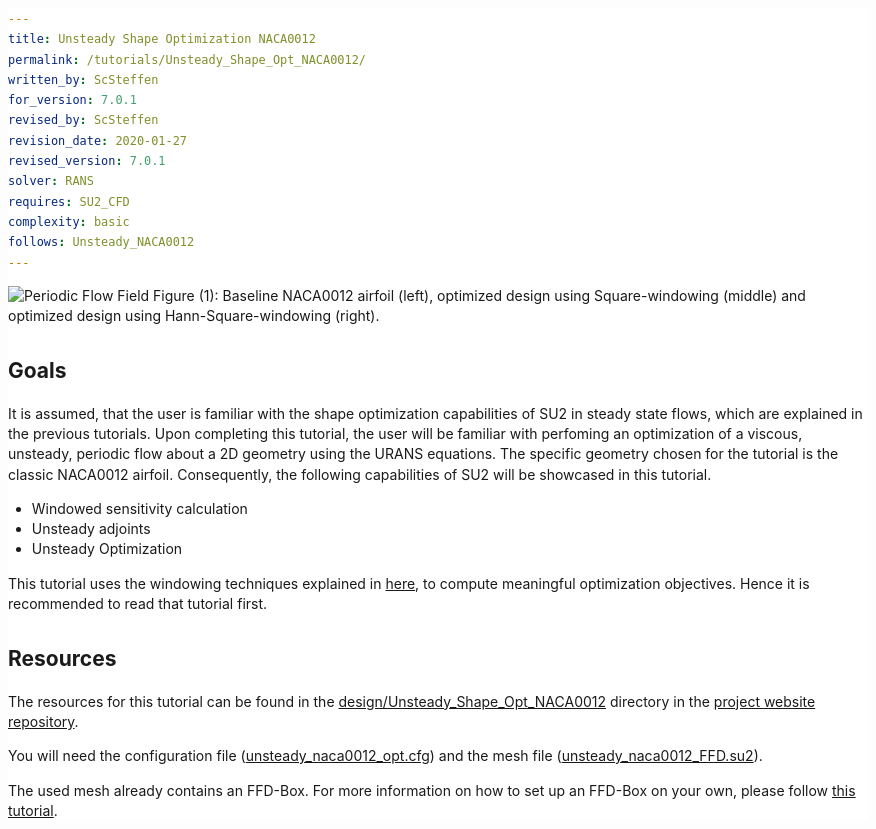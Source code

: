 ```yaml
---
title: Unsteady Shape Optimization NACA0012
permalink: /tutorials/Unsteady_Shape_Opt_NACA0012/
written_by: ScSteffen
for_version: 7.0.1
revised_by: ScSteffen
revision_date: 2020-01-27
revised_version: 7.0.1
solver: RANS
requires: SU2_CFD
complexity: basic
follows: Unsteady_NACA0012
---
```


![Periodic Flow Field](../../tutorials_files/design_features/Unsteady_Shape_Opt_NACA0012/images/opt_shapes.png)
Figure (1): Baseline NACA0012 airfoil (left), optimized design using Square-windowing (middle) and optimized design using Hann-Square-windowing (right).

## Goals ##

It is assumed, that the user is familiar with the shape optimization capabilities of SU2 in steady state flows, which are explained in
 the previous tutorials.
Upon completing this tutorial, the user will be familiar with perfoming an optimization of a viscous, unsteady, periodic flow about 
a 2D geometry using the URANS equations. 
The specific geometry chosen for the tutorial is the classic NACA0012 airfoil.
Consequently, the following capabilities of SU2 will be showcased in this tutorial.

- Windowed sensitivity calculation
- Unsteady adjoints
- Unsteady Optimization

This tutorial uses the windowing techniques explained in [here](../Unsteady_NACA0012), to compute meaningful optimization objectives.
 Hence it is recommended to read that tutorial first. 


## Resources ##

The resources for this tutorial can be found in the 
[design/Unsteady_Shape_Opt_NACA0012](https://github.com/su2code/Tutorials/tree/master/design/Unsteady_Shape_Opt_NACA0012) directory 
in the [project website repository](https://github.com/su2code/Tutorials). 

You will need the configuration file ([unsteady_naca0012_opt.cfg](https://github.com/su2code/Tutorials/tree/master/design/Unsteady_Shape_Opt_NACA0012/unsteady_naca0012_opt.cfg)) and 
the mesh file ([unsteady_naca0012_FFD.su2](https://github.com/su2code/Tutorials/tree/master/design/Unsteady_Shape_Opt_NACA0012/unsteady_naca0012_FFD.su2)).

The used mesh already contains an FFD-Box. For more information on how to set up an FFD-Box on your own, please follow [this tutorial](/tutorials/Species_Transport/).
